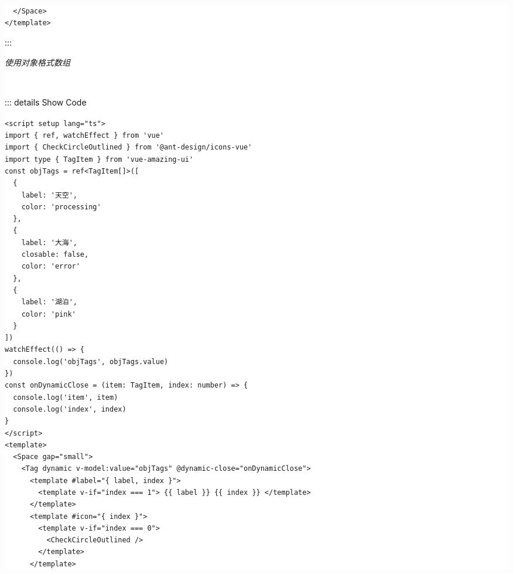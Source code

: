 ```vue
  </Space>
</template>
```

:::

_使用对象格式数组_

<br/>

<Space gap="small">
  <Tag dynamic v-model:value="objTags" @dynamic-close="onDynamicClose">
    <template #label="{ label, index }">
      <template v-if="index===1">
        {{ label }} {{ index }}
      </template>
    </template>
    <template #icon="{ index }">
      <template v-if="index===0">
        <CheckCircleOutlined />
      </template>
    </template>
  </Tag>
</Space>

::: details Show Code

```vue
<script setup lang="ts">
import { ref, watchEffect } from 'vue'
import { CheckCircleOutlined } from '@ant-design/icons-vue'
import type { TagItem } from 'vue-amazing-ui'
const objTags = ref<TagItem[]>([
  {
    label: '天空',
    color: 'processing'
  },
  {
    label: '大海',
    closable: false,
    color: 'error'
  },
  {
    label: '湖泊',
    color: 'pink'
  }
])
watchEffect(() => {
  console.log('objTags', objTags.value)
})
const onDynamicClose = (item: TagItem, index: number) => {
  console.log('item', item)
  console.log('index', index)
}
</script>
<template>
  <Space gap="small">
    <Tag dynamic v-model:value="objTags" @dynamic-close="onDynamicClose">
      <template #label="{ label, index }">
        <template v-if="index === 1"> {{ label }} {{ index }} </template>
      </template>
      <template #icon="{ index }">
        <template v-if="index === 0">
          <CheckCircleOutlined />
        </template>
      </template>
```